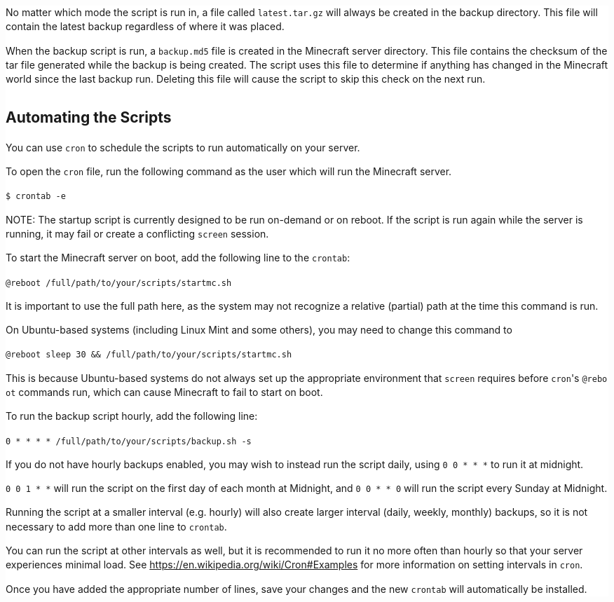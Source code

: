 No matter which mode the script is run in, a file called `latest.tar.gz` will
always be created in the backup directory. This file will contain the latest
backup regardless of where it was placed.

When the backup script is run, a `backup.md5` file is created in the Minecraft
server directory. This file contains the checksum of the tar file generated
while the backup is being created. The script uses this file to determine if
anything has changed in the Minecraft world since the last backup run. Deleting
this file will cause the script to skip this check on the next run.

## Automating the Scripts ##

You can use `cron` to schedule the scripts to run automatically on your server.

To open the `cron` file, run the following command as the user which will run
the Minecraft server.

	$ crontab -e

NOTE: The startup script is currently designed to be run on-demand or on
reboot. If the script is run again while the server is running, it may fail or
create a conflicting `screen` session.

To start the Minecraft server on boot, add the following line to the `crontab`:

	@reboot /full/path/to/your/scripts/startmc.sh

It is important to use the full path here, as the system may not recognize
a relative (partial) path at the time this command is run.

On Ubuntu-based systems (including Linux Mint and some others), you may need
to change this command to

	@reboot sleep 30 && /full/path/to/your/scripts/startmc.sh

This is because Ubuntu-based systems do not always set up the appropriate
environment that `screen` requires before `cron`'s `@reboot` commands run,
which can cause Minecraft to fail to start on boot.

To run the backup script hourly, add the following line:

	0 * * * * /full/path/to/your/scripts/backup.sh -s

If you do not have hourly backups enabled, you may wish to instead run the
script daily, using `0 0 * * *` to run it at midnight.

`0 0 1 * *` will run the script on the first day of each month at Midnight, and
`0 0 * * 0` will run the script every Sunday at Midnight.

Running the script at a smaller interval (e.g. hourly) will also create larger
interval (daily, weekly, monthly) backups, so it is not necessary to add more
than one line to `crontab`.

You can run the script at other intervals as well, but it is recommended to run
it no more often than hourly so that your server experiences minimal load.
See https://en.wikipedia.org/wiki/Cron#Examples for more information on setting
intervals in `cron`.

Once you have added the appropriate number of lines, save your changes and the
new `crontab` will automatically be installed.
